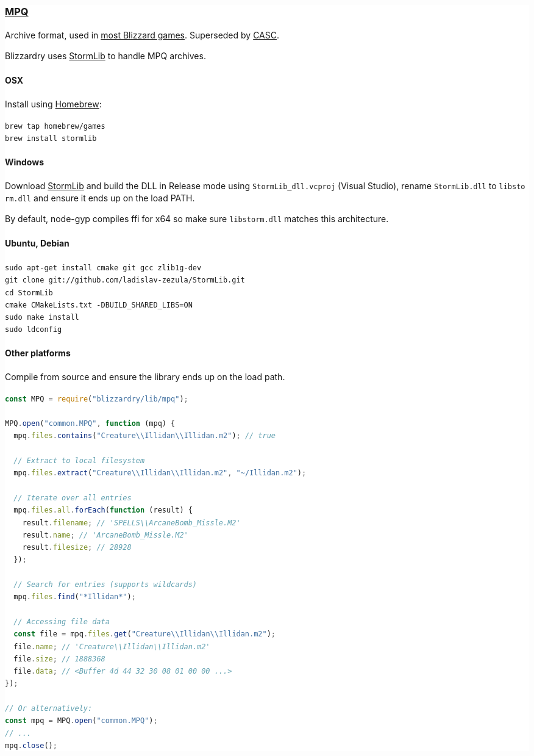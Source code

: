 ### [MPQ](src/lib/mpq)

Archive format, used in [most Blizzard games]. Superseded by [CASC](#casc).

Blizzardry uses [StormLib] to handle MPQ archives.

#### OSX

Install using [Homebrew]:

```shell
brew tap homebrew/games
brew install stormlib
```

#### Windows

Download [StormLib] and build the DLL in Release mode using `StormLib_dll.vcproj` (Visual Studio),
rename `StormLib.dll` to `libstorm.dll` and ensure it ends up on the load PATH.

By default, node-gyp compiles ffi for x64 so make sure `libstorm.dll`
matches this architecture.

#### Ubuntu, Debian

```shell
sudo apt-get install cmake git gcc zlib1g-dev
git clone git://github.com/ladislav-zezula/StormLib.git
cd StormLib
cmake CMakeLists.txt -DBUILD_SHARED_LIBS=ON
sudo make install
sudo ldconfig
```

#### Other platforms

Compile from source and ensure the library ends up on the load path.

```javascript
const MPQ = require("blizzardry/lib/mpq");

MPQ.open("common.MPQ", function (mpq) {
  mpq.files.contains("Creature\\Illidan\\Illidan.m2"); // true

  // Extract to local filesystem
  mpq.files.extract("Creature\\Illidan\\Illidan.m2", "~/Illidan.m2");

  // Iterate over all entries
  mpq.files.all.forEach(function (result) {
    result.filename; // 'SPELLS\\ArcaneBomb_Missle.M2'
    result.name; // 'ArcaneBomb_Missle.M2'
    result.filesize; // 28928
  });

  // Search for entries (supports wildcards)
  mpq.files.find("*Illidan*");

  // Accessing file data
  const file = mpq.files.get("Creature\\Illidan\\Illidan.m2");
  file.name; // 'Creature\\Illidan\\Illidan.m2'
  file.size; // 1888368
  file.data; // <Buffer 4d 44 32 30 08 01 00 00 ...>
});

// Or alternatively:
const mpq = MPQ.open("common.MPQ");
// ...
mpq.close();
```

[babel]: https://babeljs.io/
[blizzard]: http://blizzard.com
[blpconverter]: https://github.com/Kanma/BLPConverter
[casclib]: https://github.com/ladislav-zezula/CascLib
[cmake]: http://www.cmake.org
[es2015]: https://babeljs.io/docs/learn-es2015/
[gulp]: http://gulpjs.com/
[homebrew]: http://brew.sh/
[mocha]: http://mochajs.org/
[node.js]: http://nodejs.org/#download
[stormlib]: https://github.com/ladislav-zezula/StormLib
[wrath of the lich king]: http://us.blizzard.com/en-us/games/wrath/
[mipmaps]: https://en.wikipedia.org/wiki/Mipmap
[npm]: https://www.npmjs.com/
[most blizzard games]: http://en.wikipedia.org/wiki/MPQ#Usage_in_gaming
[recent blizzard games]: http://en.wikipedia.org/wiki/MPQ#Replacement:_CASC
[soon™]: http://www.wowwiki.com/Soon